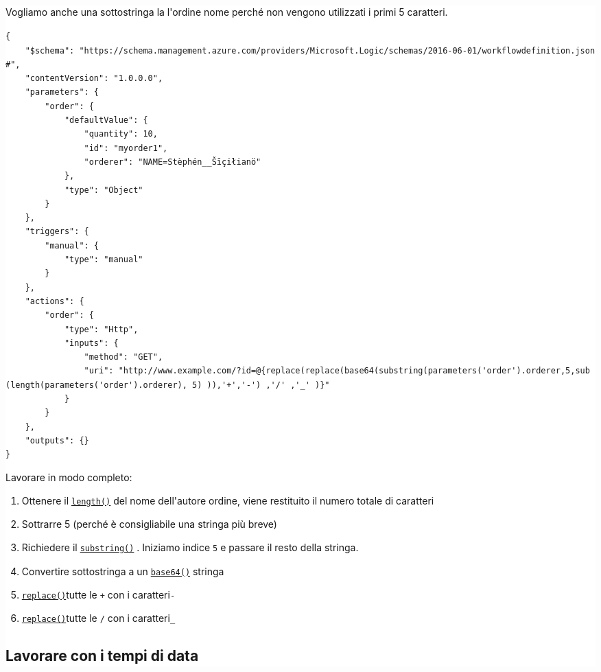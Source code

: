 Vogliamo anche una sottostringa la l'ordine nome perché non vengono utilizzati i primi 5 caratteri.

```
{
    "$schema": "https://schema.management.azure.com/providers/Microsoft.Logic/schemas/2016-06-01/workflowdefinition.json#",
    "contentVersion": "1.0.0.0",
    "parameters": {
        "order": {
            "defaultValue": {
                "quantity": 10,
                "id": "myorder1",
                "orderer": "NAME=Stèphén__Šīçiłianö"
            },
            "type": "Object"
        }
    },
    "triggers": {
        "manual": {
            "type": "manual"
        }
    },
    "actions": {
        "order": {
            "type": "Http",
            "inputs": {
                "method": "GET",
                "uri": "http://www.example.com/?id=@{replace(replace(base64(substring(parameters('order').orderer,5,sub(length(parameters('order').orderer), 5) )),'+','-') ,'/' ,'_' )}"
            }
        }
    },
    "outputs": {}
}
```

Lavorare in modo completo:

1. Ottenere il [`length()`](https://msdn.microsoft.com/library/azure/mt643789.aspx#length) del nome dell'autore ordine, viene restituito il numero totale di caratteri

2. Sottrarre 5 (perché è consigliabile una stringa più breve)

3. Richiedere il [`substring()`](https://msdn.microsoft.com/library/azure/mt643789.aspx#substring) . Iniziamo indice `5` e passare il resto della stringa.

4. Convertire sottostringa a un [`base64()`](https://msdn.microsoft.com/library/azure/mt643789.aspx#base64) stringa

5. [`replace()`](https://msdn.microsoft.com/library/azure/mt643789.aspx#replace)tutte le `+` con i caratteri`-`

6. [`replace()`](https://msdn.microsoft.com/library/azure/mt643789.aspx#replace)tutte le `/` con i caratteri`_`

## <a name="working-with-date-times"></a>Lavorare con i tempi di data
